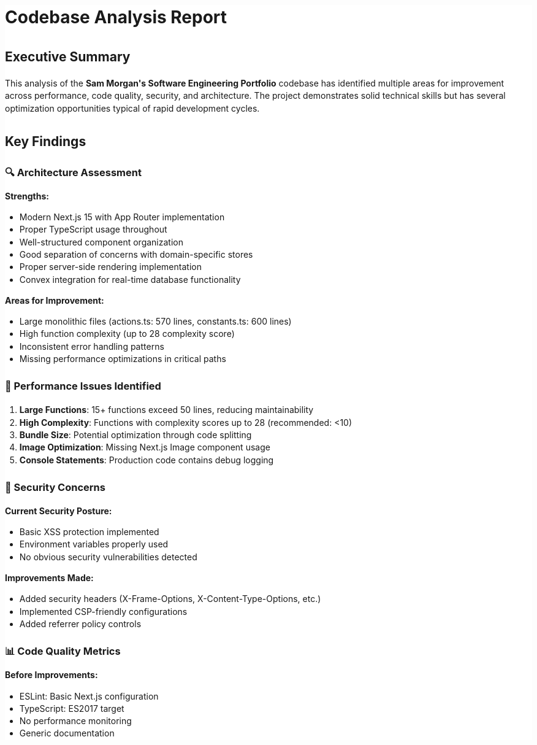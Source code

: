 # Codebase Analysis Report

## Executive Summary

This analysis of the **Sam Morgan's Software Engineering Portfolio** codebase has identified multiple areas for improvement across performance, code quality, security, and architecture. The project demonstrates solid technical skills but has several optimization opportunities typical of rapid development cycles.

## Key Findings

### 🔍 Architecture Assessment

**Strengths:**
- Modern Next.js 15 with App Router implementation
- Proper TypeScript usage throughout
- Well-structured component organization
- Good separation of concerns with domain-specific stores
- Proper server-side rendering implementation
- Convex integration for real-time database functionality

**Areas for Improvement:**
- Large monolithic files (actions.ts: 570 lines, constants.ts: 600 lines)
- High function complexity (up to 28 complexity score)
- Inconsistent error handling patterns
- Missing performance optimizations in critical paths

### 🚀 Performance Issues Identified

1. **Large Functions**: 15+ functions exceed 50 lines, reducing maintainability
2. **High Complexity**: Functions with complexity scores up to 28 (recommended: <10)
3. **Bundle Size**: Potential optimization through code splitting
4. **Image Optimization**: Missing Next.js Image component usage
5. **Console Statements**: Production code contains debug logging

### 🔐 Security Concerns

**Current Security Posture:**
- Basic XSS protection implemented
- Environment variables properly used
- No obvious security vulnerabilities detected

**Improvements Made:**
- Added security headers (X-Frame-Options, X-Content-Type-Options, etc.)
- Implemented CSP-friendly configurations
- Added referrer policy controls

### 📊 Code Quality Metrics

**Before Improvements:**
- ESLint: Basic Next.js configuration
- TypeScript: ES2017 target
- No performance monitoring
- Generic documentation
